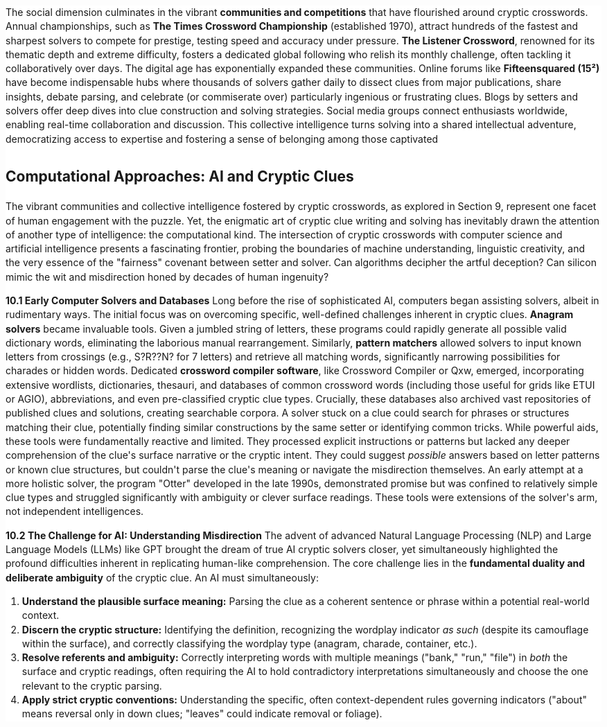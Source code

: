 The social dimension culminates in the vibrant **communities and competitions** that have flourished around cryptic crosswords. Annual championships, such as **The Times Crossword Championship** (established 1970), attract hundreds of the fastest and sharpest solvers to compete for prestige, testing speed and accuracy under pressure. **The Listener Crossword**, renowned for its thematic depth and extreme difficulty, fosters a dedicated global following who relish its monthly challenge, often tackling it collaboratively over days. The digital age has exponentially expanded these communities. Online forums like **Fifteensquared (15²)** have become indispensable hubs where thousands of solvers gather daily to dissect clues from major publications, share insights, debate parsing, and celebrate (or commiserate over) particularly ingenious or frustrating clues. Blogs by setters and solvers offer deep dives into clue construction and solving strategies. Social media groups connect enthusiasts worldwide, enabling real-time collaboration and discussion. This collective intelligence turns solving into a shared intellectual adventure, democratizing access to expertise and fostering a sense of belonging among those captivated

## Computational Approaches: AI and Cryptic Clues

The vibrant communities and collective intelligence fostered by cryptic crosswords, as explored in Section 9, represent one facet of human engagement with the puzzle. Yet, the enigmatic art of cryptic clue writing and solving has inevitably drawn the attention of another type of intelligence: the computational kind. The intersection of cryptic crosswords with computer science and artificial intelligence presents a fascinating frontier, probing the boundaries of machine understanding, linguistic creativity, and the very essence of the "fairness" covenant between setter and solver. Can algorithms decipher the artful deception? Can silicon mimic the wit and misdirection honed by decades of human ingenuity?

**10.1 Early Computer Solvers and Databases**
Long before the rise of sophisticated AI, computers began assisting solvers, albeit in rudimentary ways. The initial focus was on overcoming specific, well-defined challenges inherent in cryptic clues. **Anagram solvers** became invaluable tools. Given a jumbled string of letters, these programs could rapidly generate all possible valid dictionary words, eliminating the laborious manual rearrangement. Similarly, **pattern matchers** allowed solvers to input known letters from crossings (e.g., S?R??N? for 7 letters) and retrieve all matching words, significantly narrowing possibilities for charades or hidden words. Dedicated **crossword compiler software**, like Crossword Compiler or Qxw, emerged, incorporating extensive wordlists, dictionaries, thesauri, and databases of common crossword words (including those useful for grids like ETUI or AGIO), abbreviations, and even pre-classified cryptic clue types. Crucially, these databases also archived vast repositories of published clues and solutions, creating searchable corpora. A solver stuck on a clue could search for phrases or structures matching their clue, potentially finding similar constructions by the same setter or identifying common tricks. While powerful aids, these tools were fundamentally reactive and limited. They processed explicit instructions or patterns but lacked any deeper comprehension of the clue's surface narrative or the cryptic intent. They could suggest *possible* answers based on letter patterns or known clue structures, but couldn't parse the clue's meaning or navigate the misdirection themselves. An early attempt at a more holistic solver, the program "Otter" developed in the late 1990s, demonstrated promise but was confined to relatively simple clue types and struggled significantly with ambiguity or clever surface readings. These tools were extensions of the solver's arm, not independent intelligences.

**10.2 The Challenge for AI: Understanding Misdirection**
The advent of advanced Natural Language Processing (NLP) and Large Language Models (LLMs) like GPT brought the dream of true AI cryptic solvers closer, yet simultaneously highlighted the profound difficulties inherent in replicating human-like comprehension. The core challenge lies in the **fundamental duality and deliberate ambiguity** of the cryptic clue. An AI must simultaneously:
1.  **Understand the plausible surface meaning:** Parsing the clue as a coherent sentence or phrase within a potential real-world context.
2.  **Discern the cryptic structure:** Identifying the definition, recognizing the wordplay indicator *as such* (despite its camouflage within the surface), and correctly classifying the wordplay type (anagram, charade, container, etc.).
3.  **Resolve referents and ambiguity:** Correctly interpreting words with multiple meanings ("bank," "run," "file") in *both* the surface and cryptic readings, often requiring the AI to hold contradictory interpretations simultaneously and choose the one relevant to the cryptic parsing.
4.  **Apply strict cryptic conventions:** Understanding the specific, often context-dependent rules governing indicators ("about" means reversal only in down clues; "leaves" could indicate removal or foliage).